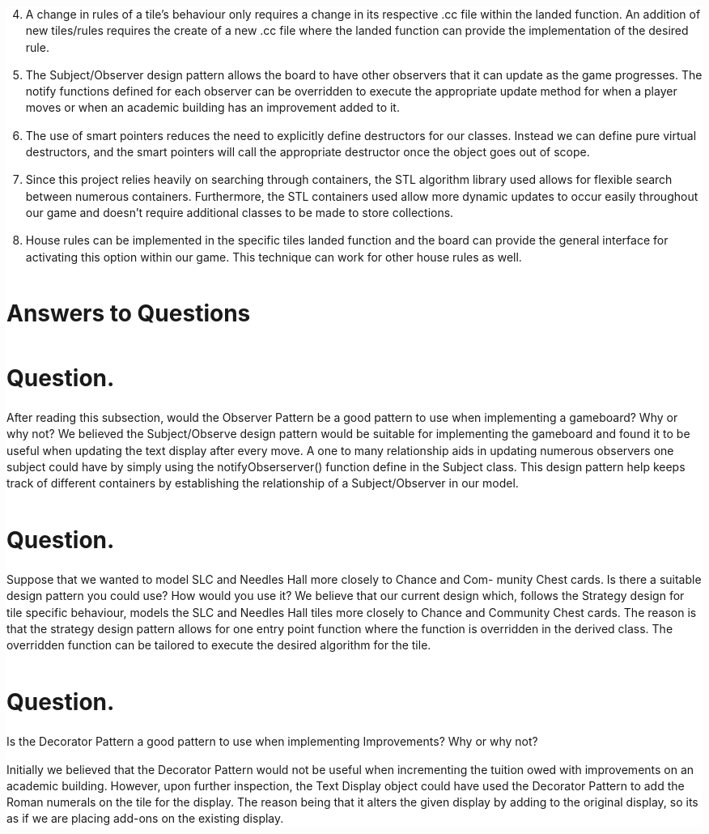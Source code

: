 4. A change in rules of a tile’s behaviour only requires a change in its respective .cc file within the landed function. An addition of new tiles/rules requires the create of a new .cc file where the landed function can provide the implementation of the desired rule.

5. The Subject/Observer design pattern allows the board to have other observers that it can update as the game progresses. The notify functions defined for each observer can be overridden to execute the appropriate update method for when a player moves or when an academic building has an improvement added to it.

6. The use of smart pointers reduces the need to explicitly define destructors for our classes. Instead we can define pure virtual destructors, and the smart pointers will call the appropriate destructor once the object goes out of scope.

7. Since this project relies heavily on searching through containers, the STL algorithm library used allows for flexible search between numerous containers. Furthermore, the STL containers used allow more dynamic updates to occur easily throughout our game and doesn’t require additional classes to be made to store collections.

8. House rules can be implemented in the specific tiles landed function and the board can provide the general interface for activating this option within our game. This technique can work for other house rules as well.

# Answers to Questions

# Question.
After reading this subsection, would the Observer Pattern be a good pattern to use when implementing a gameboard? Why or why not?
We believed the Subject/Observe design pattern would be suitable for implementing the gameboard and found it to be useful when updating the text display after every move.
A one to many relationship aids in updating numerous observers one subject could have by simply using the notifyObserserver() function define in the Subject class. This design pattern help keeps track of different containers by establishing the relationship of a Subject/Observer in our model.

# Question. 
Suppose that we wanted to model SLC and Needles Hall more closely to Chance and Com-
munity Chest cards. Is there a suitable design pattern you could use? How would you use it?
We believe that our current design which, follows the Strategy design for tile specific behaviour, models the SLC and Needles Hall tiles more closely to Chance and Community Chest cards. The reason is that the strategy design pattern allows for one entry point function where the function is overridden in the derived class. The overridden function can be tailored to execute the desired algorithm for the tile.
  
 # Question. 
 Is the Decorator Pattern a good pattern to use when implementing Improvements? Why or
why not?
  
Initially we believed that the Decorator Pattern would not be useful when incrementing the tuition owed with improvements on an academic building. However, upon further inspection, the Text Display object could have used the Decorator Pattern to add the Roman numerals on the tile for the display. The reason being that it alters the given display by adding to the original display, so its as if we are placing add-ons on the existing display.
